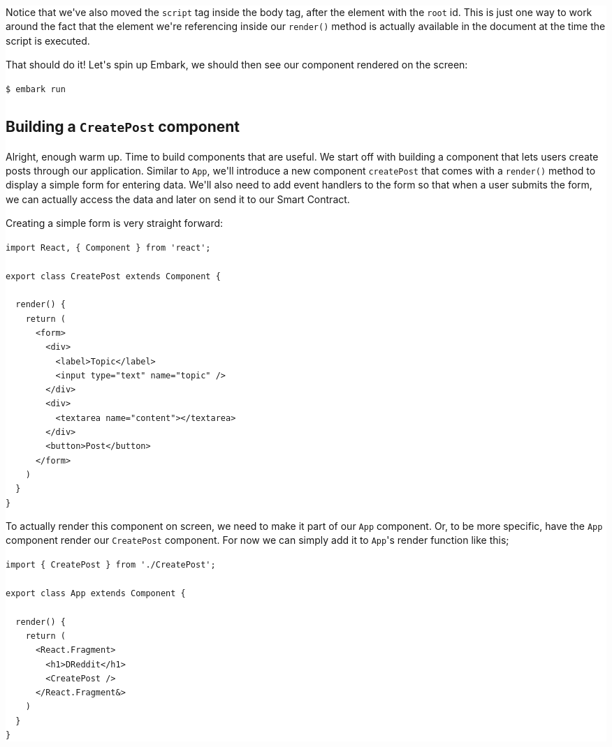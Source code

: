 Notice that we've also moved the `script` tag inside the body tag, after the element with the `root` id. This is just one way to work around the fact that the element we're referencing inside our `render()` method is actually available in the document at the time the script is executed.

That should do it! Let's spin up Embark, we should then see our component rendered on the screen:

```
$ embark run
```

## Building a `CreatePost` component

Alright, enough warm up. Time to build components that are useful. We start off with building a component that lets users create posts through our application. Similar to `App`, we'll introduce a new component `createPost` that comes with a `render()` method to display a simple form for entering data. We'll also need to add event handlers to the form so that when a user submits the form, we can actually access the data and later on send it to our Smart Contract.

Creating a simple form is very straight forward:

```
import React, { Component } from 'react';

export class CreatePost extends Component {

  render() {
    return (
      <form>
        <div>
          <label>Topic</label>
          <input type="text" name="topic" />
        </div>
        <div>
          <textarea name="content"></textarea>
        </div>
        <button>Post</button>
      </form>
    )
  }
}
```

To actually render this component on screen, we need to make it part of our `App` component. Or, to be more specific, have the `App` component render our `CreatePost` component. For now we can simply add it to `App`'s render function like this;


```
import { CreatePost } from './CreatePost';

export class App extends Component {

  render() {
    return (
      <React.Fragment>
        <h1>DReddit</h1>
        <CreatePost />
      </React.Fragment&>
    )
  }
}
```

